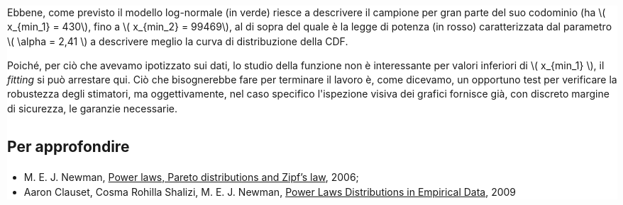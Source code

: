 Ebbene, come previsto il modello log-normale (in verde) riesce a descrivere il campione per gran parte del suo codominio (ha \\( x_{min_1} = 430\\), fino a \\( x_{min_2} = 99469\\), al di sopra del quale è la legge di potenza (in rosso) caratterizzata dal parametro \\( \alpha = 2,41 \\) a descrivere meglio la curva di distribuzione della CDF.

Poiché, per ciò che avevamo ipotizzato sui dati, lo studio della funzione non è interessante per valori inferiori di \\( x_{min_1} \\), il _fitting_ si può arrestare qui. Ciò che bisognerebbe fare per terminare il lavoro è, come dicevamo, un opportuno test per verificare la robustezza degli stimatori, ma oggettivamente, nel caso specifico l'ispezione visiva dei grafici fornisce già, con discreto margine di sicurezza, le garanzie necessarie.

## Per approfondire

* M. E. J. Newman, [Power laws, Pareto distributions and Zipf’s law](https://arxiv.org/pdf/cond-mat/0412004.pdf), 2006;
* Aaron Clauset, Cosma Rohilla Shalizi, M. E. J. Newman, [Power Laws Distributions in Empirical Data](https://arxiv.org/pdf/0706.1062.pdf), 2009


